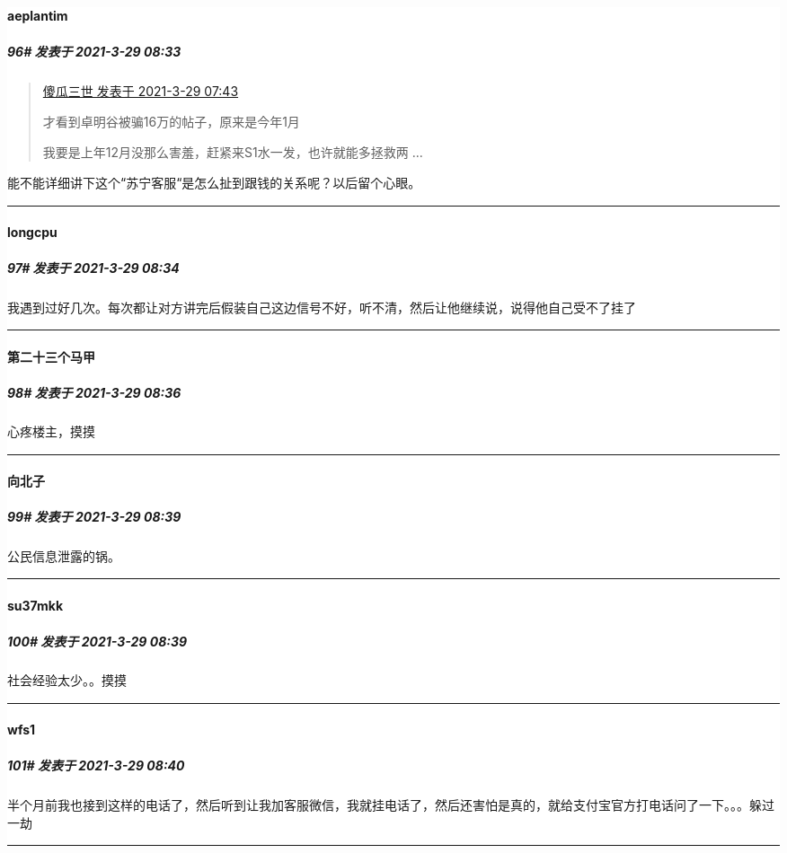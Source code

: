 ####  aeplantim  
##### 96#       发表于 2021-3-29 08:33


<blockquote><a href="httphttps://bbs.saraba1st.com/2b/forum.php?mod=redirect&amp;goto=findpost&amp;pid=50763427&amp;ptid=1995541" target="_blank">傻瓜三世 发表于 2021-3-29 07:43</a>

才看到卓明谷被骗16万的帖子，原来是今年1月

我要是上年12月没那么害羞，赶紧来S1水一发，也许就能多拯救两 ...</blockquote>
能不能详细讲下这个“苏宁客服“是怎么扯到跟钱的关系呢？以后留个心眼。


*****

####  longcpu  
##### 97#       发表于 2021-3-29 08:34


我遇到过好几次。每次都让对方讲完后假装自己这边信号不好，听不清，然后让他继续说，说得他自己受不了挂了


*****

####  第二十三个马甲  
##### 98#       发表于 2021-3-29 08:36


心疼楼主，摸摸


*****

####  向北子  
##### 99#       发表于 2021-3-29 08:39


公民信息泄露的锅。


*****

####  su37mkk  
##### 100#       发表于 2021-3-29 08:39


社会经验太少。。摸摸


*****

####  wfs1  
##### 101#       发表于 2021-3-29 08:40


半个月前我也接到这样的电话了，然后听到让我加客服微信，我就挂电话了，然后还害怕是真的，就给支付宝官方打电话问了一下。。。躲过一劫


*****
